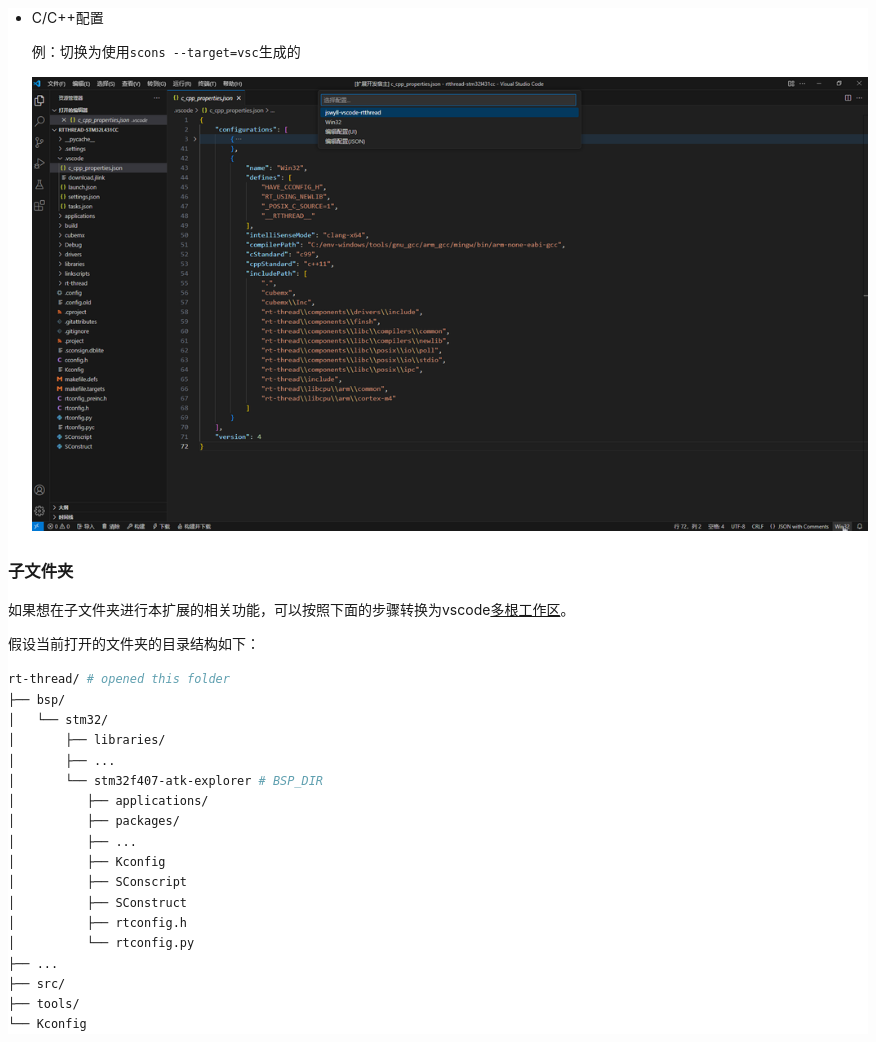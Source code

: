 - C/C++配置

    例：切换为使用`scons --target=vsc`生成的

    ![images/1735660800030.png](images/1735660800030.png)

### 子文件夹

如果想在子文件夹进行本扩展的相关功能，可以按照下面的步骤转换为vscode[多根工作区](https://code.visualstudio.com/docs/editor/multi-root-workspaces)。

假设当前打开的文件夹的目录结构如下：

```sh
rt-thread/ # opened this folder
├── bsp/
│   └── stm32/
│       ├── libraries/
│       ├── ...
│       └── stm32f407-atk-explorer # BSP_DIR
│          ├── applications/
│          ├── packages/
│          ├── ...
│          ├── Kconfig
│          ├── SConscript
│          ├── SConstruct
│          ├── rtconfig.h
│          └── rtconfig.py
├── ...
├── src/
├── tools/
└── Kconfig
```
